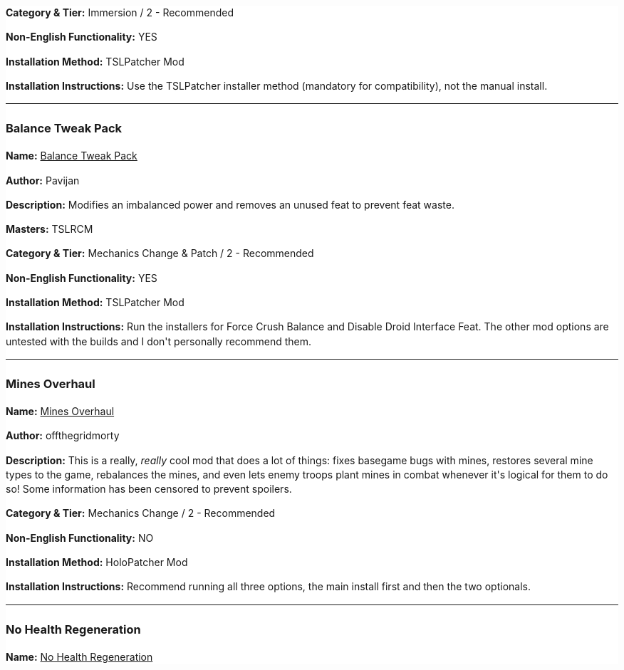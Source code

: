 **Category & Tier:** Immersion / 2 - Recommended

**Non-English Functionality:** YES

**Installation Method:** TSLPatcher Mod

**Installation Instructions:** Use the TSLPatcher installer method (mandatory for compatibility), not the manual install.

___

### Balance Tweak Pack

**Name:** [Balance Tweak Pack](https://deadlystream.com/files/file/1790-balance-tweak-pack/)

**Author:** Pavijan

**Description:** Modifies an imbalanced power and removes an unused feat to prevent feat waste.

**Masters:** TSLRCM

**Category & Tier:** Mechanics Change & Patch / 2 - Recommended

**Non-English Functionality:** YES

**Installation Method:** TSLPatcher Mod

**Installation Instructions:** Run the installers for Force Crush Balance and Disable Droid Interface Feat. The other mod options are untested with the builds and I don't personally recommend them.

___

### Mines Overhaul

**Name:** [Mines Overhaul](https://mega.nz/file/sYpUDAZb#svmp8QVcVcOtXe5InWw2kMYT-lcQPyhlz-rutAItqhc)

**Author:** offthegridmorty

**Description:** This is a really, *really* cool mod that does a lot of things: fixes basegame bugs with mines, restores several mine types to the game, rebalances the mines, and even lets enemy troops plant mines in combat whenever it's logical for them to do so! Some information has been censored to prevent spoilers.

**Category & Tier:** Mechanics Change / 2 - Recommended

**Non-English Functionality:** NO

**Installation Method:** HoloPatcher Mod

**Installation Instructions:** Recommend running all three options, the main install first and then the two optionals.

___

### No Health Regeneration

**Name:** [No Health Regeneration](https://deadlystream.com/files/file/2530-no-health-regeneration/)
